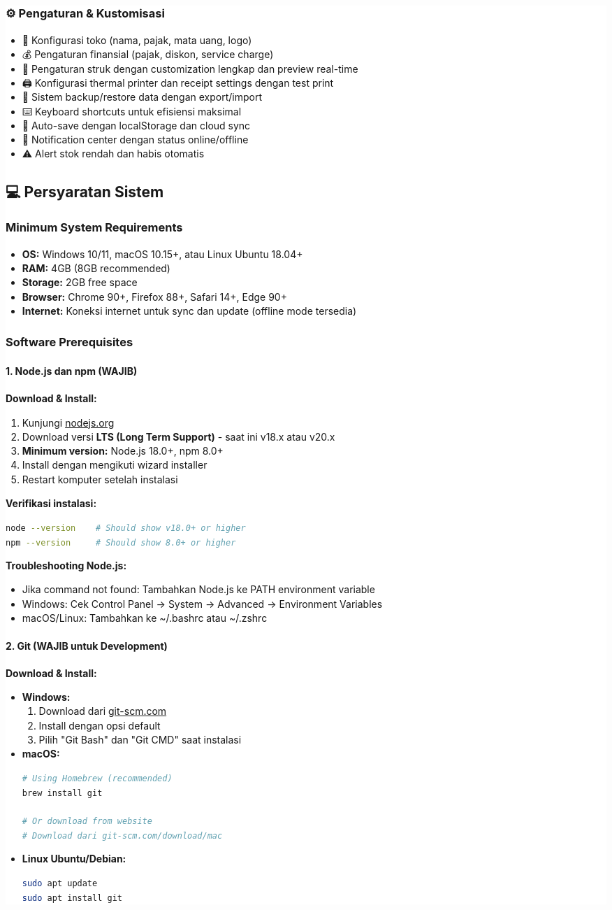 ### ⚙️ Pengaturan & Kustomisasi

- 🏪 Konfigurasi toko (nama, pajak, mata uang, logo)
- 💰 Pengaturan finansial (pajak, diskon, service charge)
- 🧾 Pengaturan struk dengan customization lengkap dan preview real-time
- 🖨️ Konfigurasi thermal printer dan receipt settings dengan test print
- 📁 Sistem backup/restore data dengan export/import
- ⌨️ Keyboard shortcuts untuk efisiensi maksimal
- 💾 Auto-save dengan localStorage dan cloud sync
- 🔔 Notification center dengan status online/offline
- ⚠️ Alert stok rendah dan habis otomatis

## 💻 Persyaratan Sistem

### Minimum System Requirements

- **OS:** Windows 10/11, macOS 10.15+, atau Linux Ubuntu 18.04+
- **RAM:** 4GB (8GB recommended)
- **Storage:** 2GB free space
- **Browser:** Chrome 90+, Firefox 88+, Safari 14+, Edge 90+
- **Internet:** Koneksi internet untuk sync dan update (offline mode tersedia)

### Software Prerequisites

#### 1. Node.js dan npm (WAJIB)

**Download & Install:**

1. Kunjungi [nodejs.org](https://nodejs.org/)
2. Download versi **LTS (Long Term Support)** - saat ini v18.x atau v20.x
3. **Minimum version:** Node.js 18.0+, npm 8.0+
4. Install dengan mengikuti wizard installer
5. Restart komputer setelah instalasi

**Verifikasi instalasi:**

```bash
node --version    # Should show v18.0+ or higher
npm --version     # Should show 8.0+ or higher
```

**Troubleshooting Node.js:**
- Jika command not found: Tambahkan Node.js ke PATH environment variable
- Windows: Cek Control Panel → System → Advanced → Environment Variables
- macOS/Linux: Tambahkan ke ~/.bashrc atau ~/.zshrc

#### 2. Git (WAJIB untuk Development)

**Download & Install:**

- **Windows:** 
  1. Download dari [git-scm.com](https://git-scm.com/download/win)
  2. Install dengan opsi default
  3. Pilih "Git Bash" dan "Git CMD" saat instalasi
- **macOS:** 
  ```bash
  # Using Homebrew (recommended)
  brew install git
  
  # Or download from website
  # Download dari git-scm.com/download/mac
  ```
- **Linux Ubuntu/Debian:**
  ```bash
  sudo apt update
  sudo apt install git
  ```